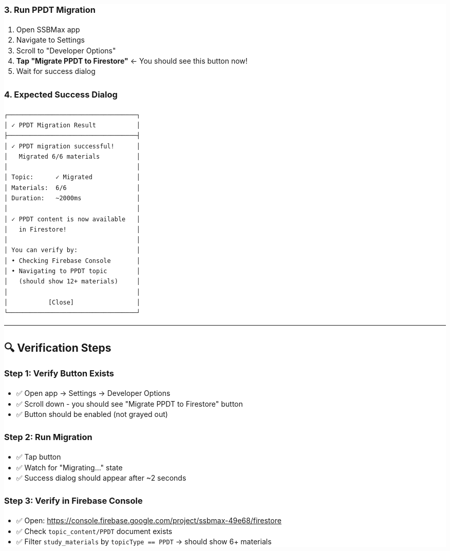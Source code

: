 ### 3. Run PPDT Migration
1. Open SSBMax app
2. Navigate to Settings
3. Scroll to "Developer Options"
4. **Tap "Migrate PPDT to Firestore"** ← You should see this button now!
5. Wait for success dialog

### 4. Expected Success Dialog
```
┌───────────────────────────────────┐
│ ✓ PPDT Migration Result           │
├───────────────────────────────────┤
│ ✓ PPDT migration successful!      │
│   Migrated 6/6 materials          │
│                                   │
│ Topic:      ✓ Migrated            │
│ Materials:  6/6                   │
│ Duration:   ~2000ms               │
│                                   │
│ ✓ PPDT content is now available   │
│   in Firestore!                   │
│                                   │
│ You can verify by:                │
│ • Checking Firebase Console       │
│ • Navigating to PPDT topic        │
│   (should show 12+ materials)     │
│                                   │
│           [Close]                 │
└───────────────────────────────────┘
```

---

## 🔍 Verification Steps

### Step 1: Verify Button Exists
- ✅ Open app → Settings → Developer Options
- ✅ Scroll down - you should see "Migrate PPDT to Firestore" button
- ✅ Button should be enabled (not grayed out)

### Step 2: Run Migration
- ✅ Tap button
- ✅ Watch for "Migrating..." state
- ✅ Success dialog should appear after ~2 seconds

### Step 3: Verify in Firebase Console
- ✅ Open: https://console.firebase.google.com/project/ssbmax-49e68/firestore
- ✅ Check `topic_content/PPDT` document exists
- ✅ Filter `study_materials` by `topicType == PPDT` → should show 6+ materials
